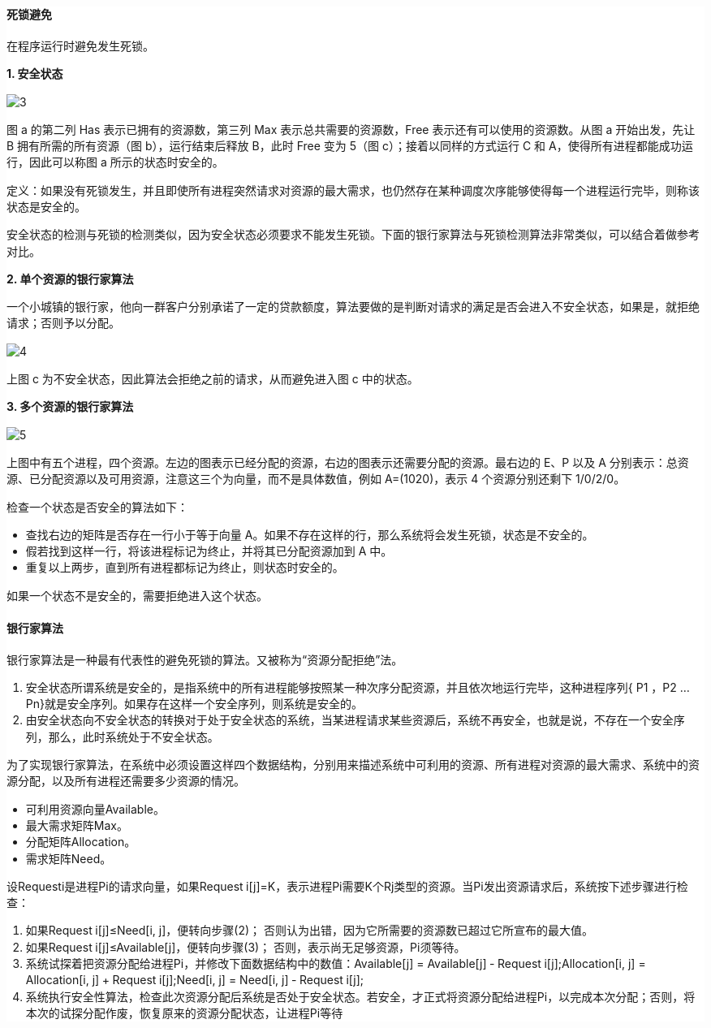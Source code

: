 #### 死锁避免

在程序运行时避免发生死锁。

**1. 安全状态**

![3](https://cs-notes-1256109796.cos.ap-guangzhou.myqcloud.com/ed523051-608f-4c3f-b343-383e2d194470.png)

图 a 的第二列 Has 表示已拥有的资源数，第三列 Max 表示总共需要的资源数，Free 表示还有可以使用的资源数。从图 a 开始出发，先让 B 拥有所需的所有资源（图 b），运行结束后释放 B，此时 Free 变为 5（图 c）；接着以同样的方式运行 C 和 A，使得所有进程都能成功运行，因此可以称图 a 所示的状态时安全的。

定义：如果没有死锁发生，并且即使所有进程突然请求对资源的最大需求，也仍然存在某种调度次序能够使得每一个进程运行完毕，则称该状态是安全的。

安全状态的检测与死锁的检测类似，因为安全状态必须要求不能发生死锁。下面的银行家算法与死锁检测算法非常类似，可以结合着做参考对比。

**2. 单个资源的银行家算法**

一个小城镇的银行家，他向一群客户分别承诺了一定的贷款额度，算法要做的是判断对请求的满足是否会进入不安全状态，如果是，就拒绝请求；否则予以分配。

![4](https://cs-notes-1256109796.cos.ap-guangzhou.myqcloud.com/d160ec2e-cfe2-4640-bda7-62f53e58b8c0.png)

上图 c 为不安全状态，因此算法会拒绝之前的请求，从而避免进入图 c 中的状态。

**3. 多个资源的银行家算法**

![5](https://cs-notes-1256109796.cos.ap-guangzhou.myqcloud.com/62e0dd4f-44c3-43ee-bb6e-fedb9e068519.png)

上图中有五个进程，四个资源。左边的图表示已经分配的资源，右边的图表示还需要分配的资源。最右边的 E、P 以及 A 分别表示：总资源、已分配资源以及可用资源，注意这三个为向量，而不是具体数值，例如 A=(1020)，表示 4 个资源分别还剩下 1/0/2/0。

检查一个状态是否安全的算法如下：

- 查找右边的矩阵是否存在一行小于等于向量 A。如果不存在这样的行，那么系统将会发生死锁，状态是不安全的。
- 假若找到这样一行，将该进程标记为终止，并将其已分配资源加到 A 中。
- 重复以上两步，直到所有进程都标记为终止，则状态时安全的。

如果一个状态不是安全的，需要拒绝进入这个状态。

#### 银行家算法

银行家算法是一种最有代表性的避免死锁的算法。又被称为“资源分配拒绝”法。

1. 安全状态所谓系统是安全的，是指系统中的所有进程能够按照某一种次序分配资源，并且依次地运行完毕，这种进程序列{ P1 ，P2 …Pn}就是安全序列。如果存在这样一个安全序列，则系统是安全的。
2. 由安全状态向不安全状态的转换对于处于安全状态的系统，当某进程请求某些资源后，系统不再安全，也就是说，不存在一个安全序列，那么，此时系统处于不安全状态。

为了实现银行家算法，在系统中必须设置这样四个数据结构，分别用来描述系统中可利用的资源、所有进程对资源的最大需求、系统中的资源分配，以及所有进程还需要多少资源的情况。

- 可利用资源向量Available。
- 最大需求矩阵Max。
- 分配矩阵Allocation。
- 需求矩阵Need。

设Requesti是进程Pi的请求向量，如果Request i[j]=K，表示进程Pi需要K个Rj类型的资源。当Pi发出资源请求后，系统按下述步骤进行检查：

1. 如果Request i[j]≤Need[i, j]，便转向步骤(2)； 否则认为出错，因为它所需要的资源数已超过它所宣布的最大值。 
2. 如果Request i[j]≤Available[j]，便转向步骤(3)； 否则，表示尚无足够资源，Pi须等待。
3. 系统试探着把资源分配给进程Pi，并修改下面数据结构中的数值：Available[j] = Available[j] - Request i[j];Allocation[i, j] = Allocation[i, j] + Request i[j];Need[i, j] = Need[i, j] - Request i[j];
4. 系统执行安全性算法，检查此次资源分配后系统是否处于安全状态。若安全，才正式将资源分配给进程Pi，以完成本次分配；否则，将本次的试探分配作废，恢复原来的资源分配状态，让进程Pi等待

